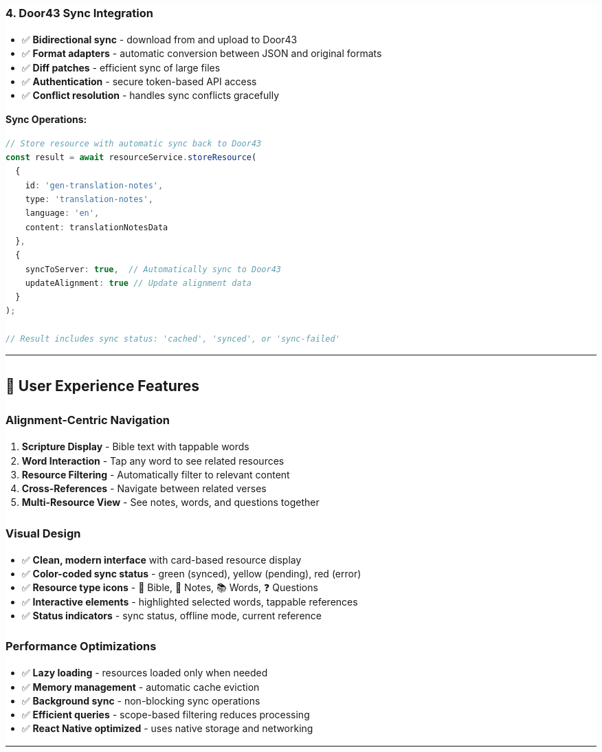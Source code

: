 ### **4. Door43 Sync Integration**
- ✅ **Bidirectional sync** - download from and upload to Door43
- ✅ **Format adapters** - automatic conversion between JSON and original formats
- ✅ **Diff patches** - efficient sync of large files
- ✅ **Authentication** - secure token-based API access
- ✅ **Conflict resolution** - handles sync conflicts gracefully

**Sync Operations:**
```typescript
// Store resource with automatic sync back to Door43
const result = await resourceService.storeResource(
  {
    id: 'gen-translation-notes',
    type: 'translation-notes',
    language: 'en',
    content: translationNotesData
  },
  {
    syncToServer: true,  // Automatically sync to Door43
    updateAlignment: true // Update alignment data
  }
);

// Result includes sync status: 'cached', 'synced', or 'sync-failed'
```

---

## 🎯 **User Experience Features**

### **Alignment-Centric Navigation**
1. **Scripture Display** - Bible text with tappable words
2. **Word Interaction** - Tap any word to see related resources
3. **Resource Filtering** - Automatically filter to relevant content
4. **Cross-References** - Navigate between related verses
5. **Multi-Resource View** - See notes, words, and questions together

### **Visual Design**
- ✅ **Clean, modern interface** with card-based resource display
- ✅ **Color-coded sync status** - green (synced), yellow (pending), red (error)
- ✅ **Resource type icons** - 📖 Bible, 📝 Notes, 📚 Words, ❓ Questions
- ✅ **Interactive elements** - highlighted selected words, tappable references
- ✅ **Status indicators** - sync status, offline mode, current reference

### **Performance Optimizations**
- ✅ **Lazy loading** - resources loaded only when needed
- ✅ **Memory management** - automatic cache eviction
- ✅ **Background sync** - non-blocking sync operations
- ✅ **Efficient queries** - scope-based filtering reduces processing
- ✅ **React Native optimized** - uses native storage and networking

---